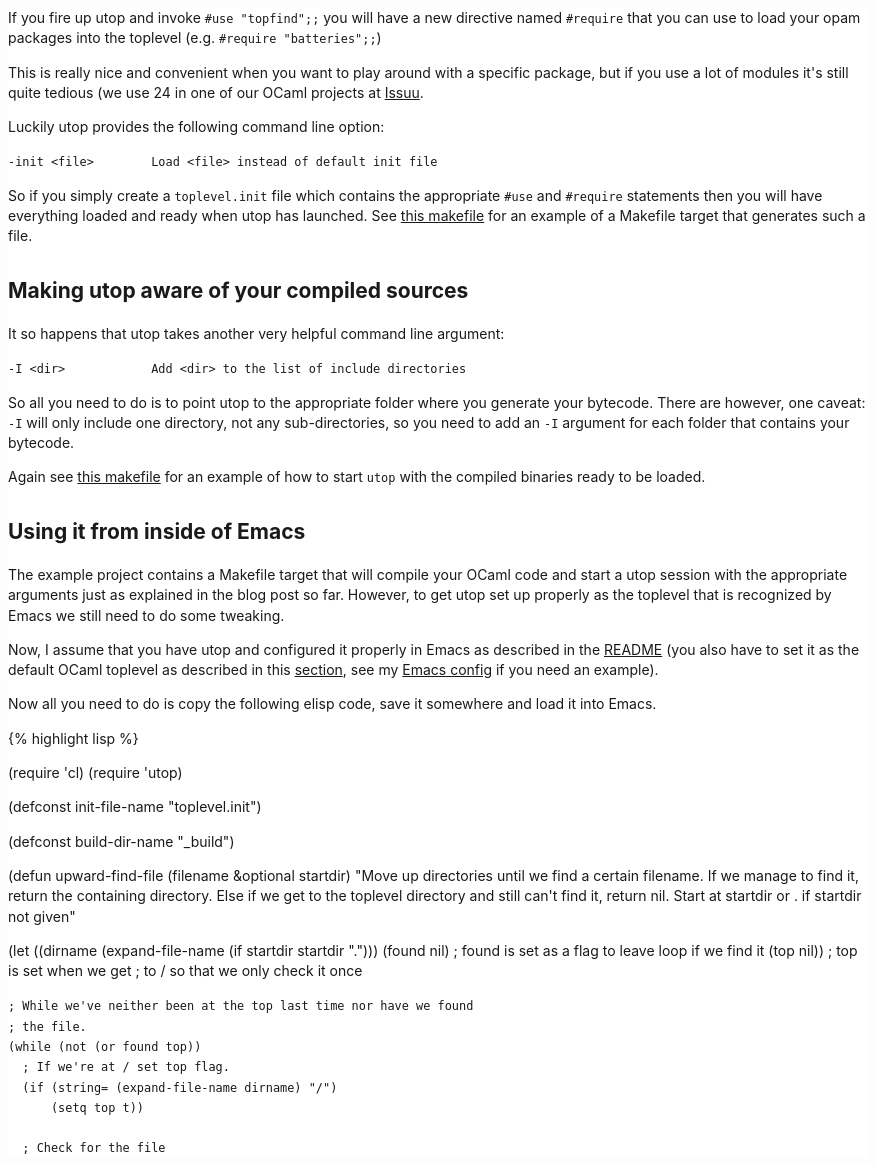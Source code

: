 If you fire up utop and invoke `#use "topfind";;` you will have a new directive named `#require` that you can use to load your opam packages into the toplevel (e.g. `#require "batteries";;`)

This is really nice and convenient when you want to play around with a specific package, but if you use a lot of modules it's still quite tedious (we use 24 in one of our OCaml projects at [Issuu](http://www.issuu.com/about).

Luckily utop provides the following command line option:

    -init <file>        Load <file> instead of default init file

So if you simply create a `toplevel.init` file which contains the appropriate `#use` and `#require` statements then you will have everything loaded and ready when utop has launched. See [this makefile](https://github.com/mads379/ocaml-utop-emacs-example/blob/master/Makefile) for an example of a Makefile target that generates such a file.

## Making utop aware of your compiled sources

It so happens that utop takes another very helpful command line argument:

    -I <dir>            Add <dir> to the list of include directories

So all you need to do is to point utop to the appropriate folder where you generate your bytecode. There are however, one caveat: `-I` will only include one directory, not any sub-directories, so you need to add an `-I` argument for each folder that contains your bytecode.

Again see [this makefile](https://github.com/mads379/ocaml-utop-emacs-example/blob/master/Makefile) for an example of how to start `utop` with the compiled binaries ready to be loaded.

## Using it from inside of Emacs

The example project contains a Makefile target that will compile your OCaml code and start a utop session with the appropriate arguments just as explained in the blog post so far.  However, to get utop set up properly as the toplevel that is recognized by Emacs we still need to do some tweaking.

Now, I assume that you have utop and configured it properly in Emacs as described in the [README](https://github.com/diml/utop) (you also have to set it as the default OCaml toplevel as described in this [section](https://github.com/diml/utop#integration-with-the-tuaregtyperex-mode), see my [Emacs config](https://github.com/mads379/.emacs.d/blob/master/languages.el#L18) if you need an example).

Now all you need to do is copy the following elisp code, save it somewhere and load it into Emacs.

{% highlight lisp %}

(require 'cl)
(require 'utop)

(defconst init-file-name "toplevel.init")

(defconst build-dir-name "_build")

(defun upward-find-file (filename &optional startdir)
  "Move up directories until we find a certain filename. If we
  manage to find it, return the containing directory. Else if we
  get to the toplevel directory and still can't find it, return
  nil. Start at startdir or . if startdir not given"

  (let ((dirname (expand-file-name
                  (if startdir startdir ".")))
        (found nil) ; found is set as a flag to leave loop if we find it
        (top nil))  ; top is set when we get
                    ; to / so that we only check it once

    ; While we've neither been at the top last time nor have we found
    ; the file.
    (while (not (or found top))
      ; If we're at / set top flag.
      (if (string= (expand-file-name dirname) "/")
          (setq top t))

      ; Check for the file